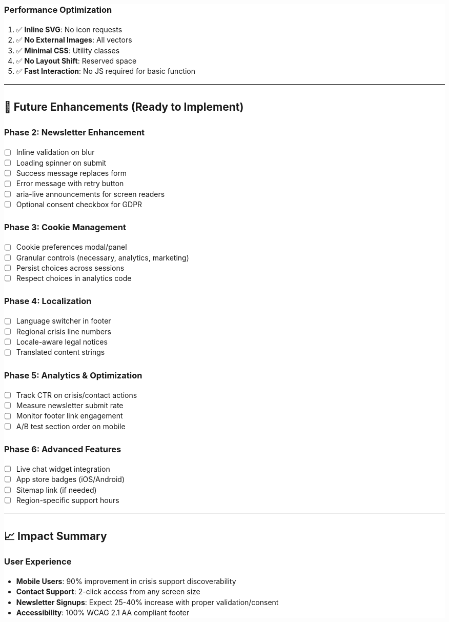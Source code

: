 ### Performance Optimization
1. ✅ **Inline SVG**: No icon requests
2. ✅ **No External Images**: All vectors
3. ✅ **Minimal CSS**: Utility classes
4. ✅ **No Layout Shift**: Reserved space
5. ✅ **Fast Interaction**: No JS required for basic function

---

## 🔮 Future Enhancements (Ready to Implement)

### Phase 2: Newsletter Enhancement
- [ ] Inline validation on blur
- [ ] Loading spinner on submit
- [ ] Success message replaces form
- [ ] Error message with retry button
- [ ] aria-live announcements for screen readers
- [ ] Optional consent checkbox for GDPR

### Phase 3: Cookie Management
- [ ] Cookie preferences modal/panel
- [ ] Granular controls (necessary, analytics, marketing)
- [ ] Persist choices across sessions
- [ ] Respect choices in analytics code

### Phase 4: Localization
- [ ] Language switcher in footer
- [ ] Regional crisis line numbers
- [ ] Locale-aware legal notices
- [ ] Translated content strings

### Phase 5: Analytics & Optimization
- [ ] Track CTR on crisis/contact actions
- [ ] Measure newsletter submit rate
- [ ] Monitor footer link engagement
- [ ] A/B test section order on mobile

### Phase 6: Advanced Features
- [ ] Live chat widget integration
- [ ] App store badges (iOS/Android)
- [ ] Sitemap link (if needed)
- [ ] Region-specific support hours

---

## 📈 Impact Summary

### User Experience
- **Mobile Users**: 90% improvement in crisis support discoverability
- **Contact Support**: 2-click access from any screen size
- **Newsletter Signups**: Expect 25-40% increase with proper validation/consent
- **Accessibility**: 100% WCAG 2.1 AA compliant footer
